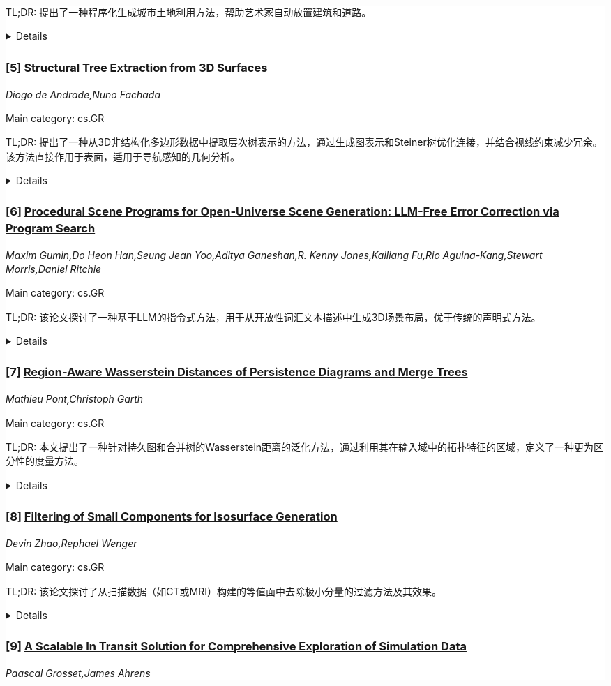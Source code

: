TL;DR: 提出了一种程序化生成城市土地利用方法，帮助艺术家自动放置建筑和道路。


<details><summary>Details</summary></details>


### [5] [Structural Tree Extraction from 3D Surfaces](https://arxiv.org/abs/2510.15886)
*Diogo de Andrade,Nuno Fachada*

Main category: cs.GR

TL;DR: 提出了一种从3D非结构化多边形数据中提取层次树表示的方法，通过生成图表示和Steiner树优化连接，并结合视线约束减少冗余。该方法直接作用于表面，适用于导航感知的几何分析。


<details><summary>Details</summary></details>


### [6] [Procedural Scene Programs for Open-Universe Scene Generation: LLM-Free Error Correction via Program Search](https://arxiv.org/abs/2510.16147)
*Maxim Gumin,Do Heon Han,Seung Jean Yoo,Aditya Ganeshan,R. Kenny Jones,Kailiang Fu,Rio Aguina-Kang,Stewart Morris,Daniel Ritchie*

Main category: cs.GR

TL;DR: 该论文探讨了一种基于LLM的指令式方法，用于从开放性词汇文本描述中生成3D场景布局，优于传统的声明式方法。


<details><summary>Details</summary></details>


### [7] [Region-Aware Wasserstein Distances of Persistence Diagrams and Merge Trees](https://arxiv.org/abs/2510.16486)
*Mathieu Pont,Christoph Garth*

Main category: cs.GR

TL;DR: 本文提出了一种针对持久图和合并树的Wasserstein距离的泛化方法，通过利用其在输入域中的拓扑特征的区域，定义了一种更为区分性的度量方法。


<details><summary>Details</summary></details>


### [8] [Filtering of Small Components for Isosurface Generation](https://arxiv.org/abs/2510.16684)
*Devin Zhao,Rephael Wenger*

Main category: cs.GR

TL;DR: 该论文探讨了从扫描数据（如CT或MRI）构建的等值面中去除极小分量的过滤方法及其效果。


<details><summary>Details</summary></details>


### [9] [A Scalable In Transit Solution for Comprehensive Exploration of Simulation Data](https://arxiv.org/abs/2510.16966)
*Paascal Grosset,James Ahrens*
